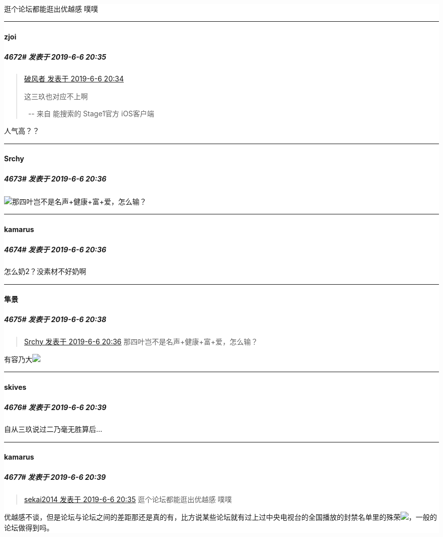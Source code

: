 逛个论坛都能逛出优越感 噗噗

*****

####  zjoi  
##### 4672#       发表于 2019-6-6 20:35

<blockquote><a href="httphttps://bbs.saraba1st.com/2b/forum.php?mod=redirect&amp;goto=findpost&amp;pid=44021606&amp;ptid=1831320" target="_blank">破风者 发表于 2019-6-6 20:34</a>

这三玖也对应不上啊

  -- 来自 能搜索的 Stage1官方 iOS客户端</blockquote>
人气高？？

*****

####  Srchy  
##### 4673#       发表于 2019-6-6 20:36

<img src="https://static.saraba1st.com/image/smiley/face2017/065.png" referrerpolicy="no-referrer">那四叶岂不是名声+健康+富+爱，怎么输？

*****

####  kamarus  
##### 4674#       发表于 2019-6-6 20:36

怎么奶2？没素材不好奶啊

*****

####  隼景  
##### 4675#       发表于 2019-6-6 20:38

<blockquote><a href="httphttps://bbs.saraba1st.com/2b/forum.php?mod=redirect&amp;goto=findpost&amp;pid=44021625&amp;ptid=1831320" target="_blank">Srchy 发表于 2019-6-6 20:36</a>
那四叶岂不是名声+健康+富+爱，怎么输？</blockquote>
有容乃大<img src="https://static.saraba1st.com/image/smiley/face2017/068.png" referrerpolicy="no-referrer">

*****

####  skives  
##### 4676#       发表于 2019-6-6 20:39

自从三玖说过二乃毫无胜算后…

*****

####  kamarus  
##### 4677#       发表于 2019-6-6 20:39

<blockquote><a href="httphttps://bbs.saraba1st.com/2b/forum.php?mod=redirect&amp;goto=findpost&amp;pid=44021610&amp;ptid=1831320" target="_blank">sekai2014 发表于 2019-6-6 20:35</a>
逛个论坛都能逛出优越感 噗噗</blockquote>
优越感不谈，但是论坛与论坛之间的差距那还是真的有，比方说某些论坛就有过上过中央电视台的全国播放的封禁名单里的殊荣<img src="https://static.saraba1st.com/image/smiley/face2017/053.png" referrerpolicy="no-referrer">，一般的论坛做得到吗。
